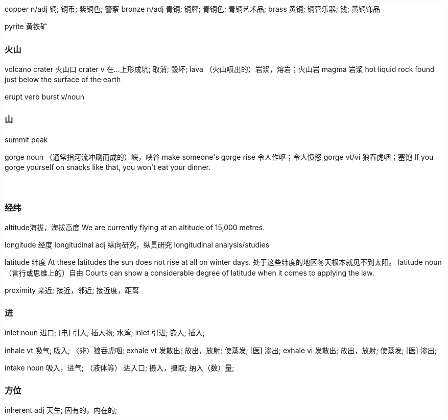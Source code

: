 copper n/adj 铜; 铜币; 紫铜色; 警察
bronze n/adj 青铜; 铜牌; 青铜色; 青铜艺术品;
brass  黄铜; 铜管乐器; 钱; 黄铜饰品

pyrite 黄铁矿

### 火山
volcano
crater 火山口
crater v 在…上形成坑; 取消; 毁坏;
lava （火山喷出的）岩浆，熔岩；火山岩
magma 岩浆 hot liquid rock found just below the surface of the earth

erupt verb
burst v/noun
### 山
summit
peak

gorge noun （通常指河流冲刷而成的）峡，峡谷
make someone's gorge rise
令人作呕；令人愤怒
gorge vt/vi 狼吞虎咽；塞饱
If you gorge yourself on snacks like that, you won't eat your dinner.

 
### 经纬
altitude海拔，海拔高度
We are currently flying at an altitude of 15,000 metres.

longitude 经度
longitudinal adj 纵向研究，纵贯研究
longitudinal analysis/studies

latitude 纬度
At these latitudes the sun does not rise at all on winter days.
处于这些纬度的地区冬天根本就见不到太阳。
latitude noun （言行或思维上的）自由
Courts can show a considerable degree of latitude when it comes to applying the law.


proximity 亲近; 接近，邻近; 接近度，距离

### 进
inlet noun 进口; [电] 引入; 插入物; 水湾;
inlet 引进; 嵌入; 插入;

inhale vt 吸气; 吸入; 〈非〉狼吞虎咽;
exhale vt 发散出; 放出，放射; 使蒸发; [医] 渗出;
exhale vi 发散出; 放出，放射; 使蒸发; [医] 渗出;

intake noun 吸入，进气; （液体等） 进入口; 摄入，摄取; 纳入（数）量;


### 方位
inherent adj 天生; 固有的，内在的;
